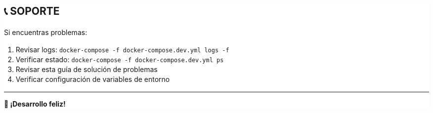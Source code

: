 
## 📞 SOPORTE

Si encuentras problemas:
1. Revisar logs: `docker-compose -f docker-compose.dev.yml logs -f`
2. Verificar estado: `docker-compose -f docker-compose.dev.yml ps`
3. Revisar esta guía de solución de problemas
4. Verificar configuración de variables de entorno

---

**🎉 ¡Desarrollo feliz!**
